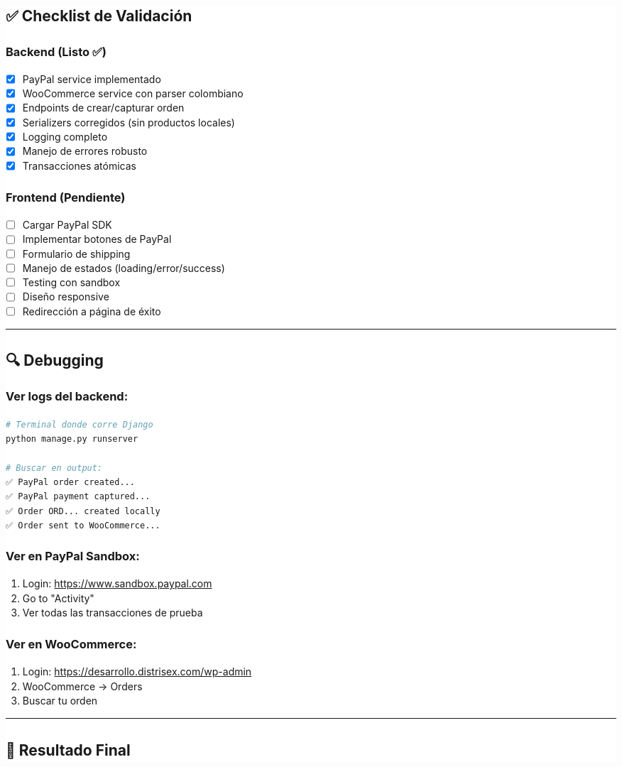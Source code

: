 
## ✅ Checklist de Validación

### Backend (Listo ✅)
- [x] PayPal service implementado
- [x] WooCommerce service con parser colombiano
- [x] Endpoints de crear/capturar orden
- [x] Serializers corregidos (sin productos locales)
- [x] Logging completo
- [x] Manejo de errores robusto
- [x] Transacciones atómicas

### Frontend (Pendiente)
- [ ] Cargar PayPal SDK
- [ ] Implementar botones de PayPal
- [ ] Formulario de shipping
- [ ] Manejo de estados (loading/error/success)
- [ ] Testing con sandbox
- [ ] Diseño responsive
- [ ] Redirección a página de éxito

---

## 🔍 Debugging

### Ver logs del backend:
```bash
# Terminal donde corre Django
python manage.py runserver

# Buscar en output:
✅ PayPal order created...
✅ PayPal payment captured...
✅ Order ORD... created locally
✅ Order sent to WooCommerce...
```

### Ver en PayPal Sandbox:
1. Login: https://www.sandbox.paypal.com
2. Go to "Activity"
3. Ver todas las transacciones de prueba

### Ver en WooCommerce:
1. Login: https://desarrollo.distrisex.com/wp-admin
2. WooCommerce → Orders
3. Buscar tu orden

---

## 🎉 Resultado Final
